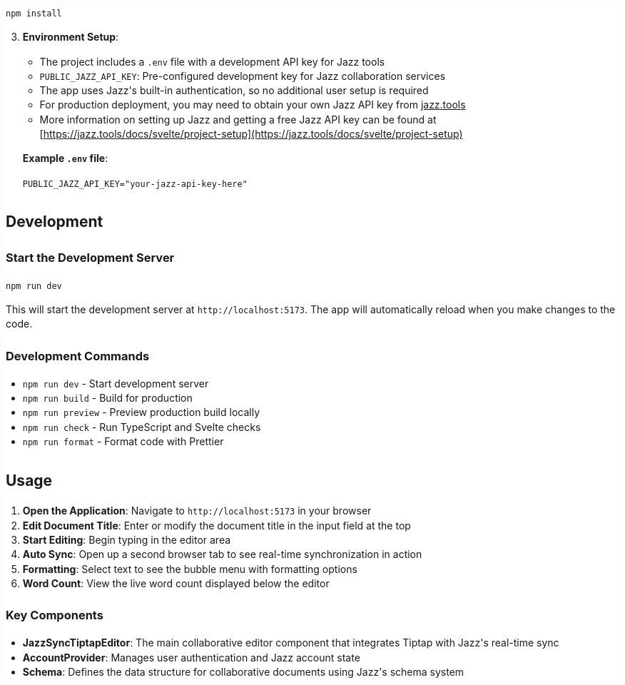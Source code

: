    ```sh
   npm install
   ```

3. **Environment Setup**:
   - The project includes a `.env` file with a development API key for Jazz tools
   - `PUBLIC_JAZZ_API_KEY`: Pre-configured development key for Jazz collaboration services
   - The app uses Jazz's built-in authentication, so no additional user setup is required
   - For production deployment, you may need to obtain your own Jazz API key from [jazz.tools](https://jazz.tools)
   - More information on setting up Jazz and getting a free Jazz API key can be found at [https://jazz.tools/docs/svelte/project-setup](https://jazz.tools/docs/svelte/project-setup)

   **Example `.env` file**:

   ```env
   PUBLIC_JAZZ_API_KEY="your-jazz-api-key-here"
   ```

## Development

### Start the Development Server

```sh
npm run dev
```

This will start the development server at `http://localhost:5173`. The app will automatically reload when you make changes to the code.

### Development Commands

- `npm run dev` - Start development server
- `npm run build` - Build for production
- `npm run preview` - Preview production build locally
- `npm run check` - Run TypeScript and Svelte checks
- `npm run format` - Format code with Prettier

## Usage

1. **Open the Application**: Navigate to `http://localhost:5173` in your browser
2. **Edit Document Title**: Enter or modify the document title in the input field at the top
3. **Start Editing**: Begin typing in the editor area
4. **Auto Sync**: Open up a second browser tab to see real-time synchronization in action
5. **Formatting**: Select text to see the bubble menu with formatting options
6. **Word Count**: View the live word count displayed below the editor

### Key Components

- **JazzSyncTiptapEditor**: The main collaborative editor component that integrates Tiptap with Jazz's real-time sync
- **AccountProvider**: Manages user authentication and Jazz account state
- **Schema**: Defines the data structure for collaborative documents using Jazz's schema system
